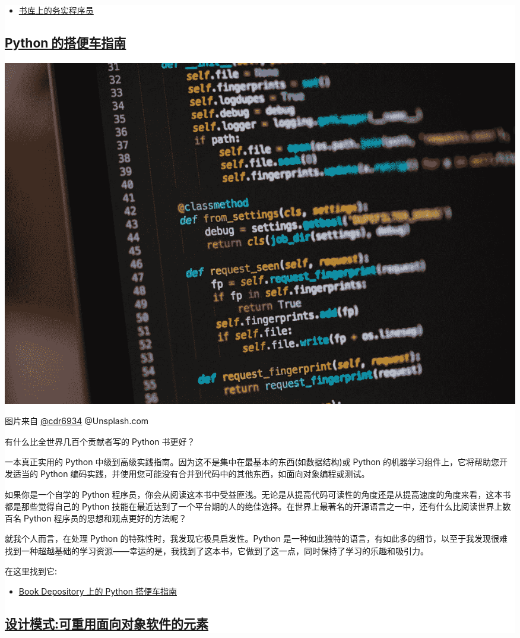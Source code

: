 *   [书库上的务实程序员](https://tidd.ly/3AJ6ziY)

## [Python 的搭便车指南](https://amzn.to/3So0pLt)

![](img/4901baaef544ae15582d3237b4ca40ef.png)

图片来自 [@cdr6934](https://unsplash.com/@cdr6934) @Unsplash.com

有什么比全世界几百个贡献者写的 Python 书更好？

一本真正实用的 Python 中级到高级实践指南。因为这不是集中在最基本的东西(如数据结构)或 Python 的机器学习组件上，它将帮助您开发适当的 Python 编码实践，并使用您可能没有合并到代码中的其他东西，如面向对象编程或测试。

如果你是一个自学的 Python 程序员，你会从阅读这本书中受益匪浅。无论是从提高代码可读性的角度还是从提高速度的角度来看，这本书都是那些觉得自己的 Python 技能在最近达到了一个平台期的人的绝佳选择。在世界上最著名的开源语言之一中，还有什么比阅读世界上数百名 Python 程序员的思想和观点更好的方法呢？

就我个人而言，在处理 Python 的特殊性时，我发现它极具启发性。Python 是一种如此独特的语言，有如此多的细节，以至于我发现很难找到一种超越基础的学习资源——幸运的是，我找到了这本书，它做到了这一点，同时保持了学习的乐趣和吸引力。

在这里找到它:

*   [Book Depository 上的 Python 搭便车指南](https://tidd.ly/3KlaHsY)

## [设计模式:可重用面向对象软件的元素](https://amzn.to/3qFMT9X)
